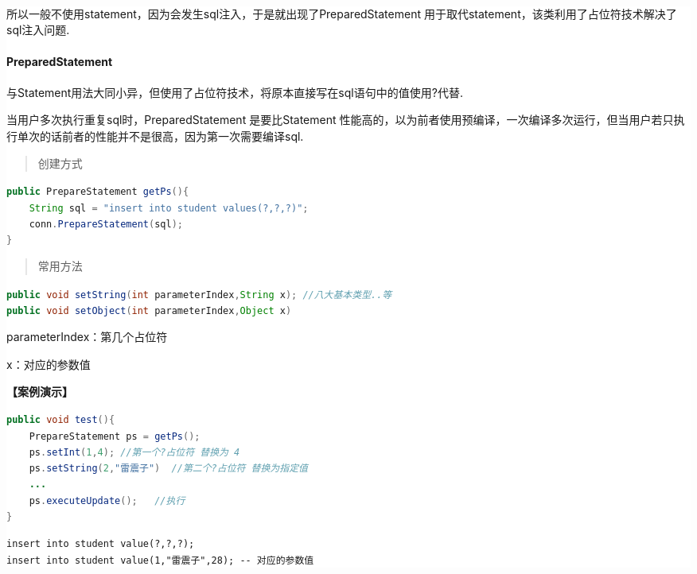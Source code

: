 所以一般不使用statement，因为会发生sql注入，于是就出现了PreparedStatement 用于取代statement，该类利用了占位符技术解决了sql注入问题.















#### PreparedStatement 

与Statement用法大同小异，但使用了占位符技术，将原本直接写在sql语句中的值使用?代替.

当用户多次执行重复sql时，PreparedStatement 是要比Statement 性能高的，以为前者使用预编译，一次编译多次运行，但当用户若只执行单次的话前者的性能并不是很高，因为第一次需要编译sql.

> 创建方式

```java
public PrepareStatement getPs(){
    String sql = "insert into student values(?,?,?)";
	conn.PrepareStatement(sql);
}
```

> 常用方法

```java
public void setString(int parameterIndex,String x); //八大基本类型..等
public void setObject(int parameterIndex,Object x)
```

parameterIndex：第几个占位符

x：对应的参数值



**【案例演示】**

```java
public void test(){
    PrepareStatement ps = getPs();
    ps.setInt(1,4);	//第一个?占位符 替换为 4
    ps.setString(2,"雷震子")  //第二个?占位符 替换为指定值
    ...
    ps.executeUpdate();   //执行
}
```

```mysql
insert into student value(?,?,?);
insert into student value(1,"雷震子",28); -- 对应的参数值
```






